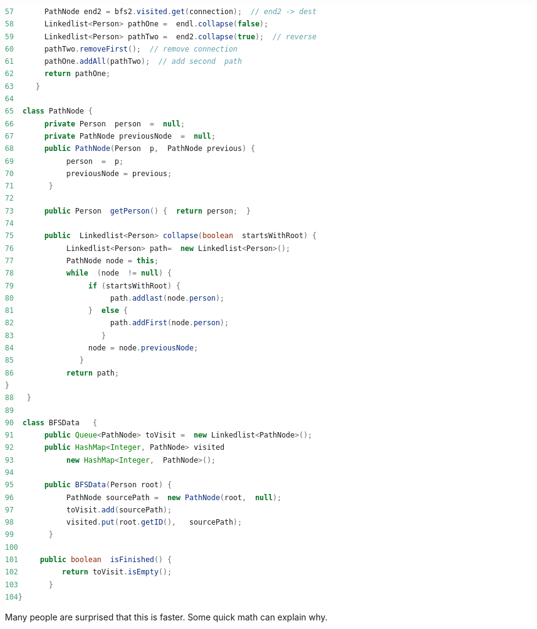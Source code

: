 ```java
57       PathNode end2 = bfs2.visited.get(connection);  // end2 -> dest
58       Linkedlist<Person> pathOne =  endl.collapse(false);
59       Linkedlist<Person> pathTwo =  end2.collapse(true);  // reverse
60       pathTwo.removeFirst();  // remove connection
61       pathOne.addAll(pathTwo);  // add second  path
62       return pathOne;
63     }
64
65  class PathNode {
66       private Person  person  =  null;
67       private PathNode previousNode  =  null;
68       public PathNode(Person  p,  PathNode previous) {
69            person  =  p;
70            previousNode = previous;
71        }
72
73       public Person  getPerson() {  return person;  }
74
75       public  Linkedlist<Person> collapse(boolean  startsWithRoot) {
76            Linkedlist<Person> path=  new Linkedlist<Person>();
77            PathNode node = this;
78            while  (node  != null) {
79                 if (startsWithRoot) {
80                      path.addlast(node.person);
81                 }  else {
82                      path.addFirst(node.person);
83                    }
84                 node = node.previousNode;
85               }
86            return path;
}
88   }
89
90  class BFSData   {
91       public Queue<PathNode> toVisit =  new Linkedlist<PathNode>();
92       public HashMap<Integer, PathNode> visited
93            new HashMap<Integer,  PathNode>();
94
95       public BFSData(Person root) {
96            PathNode sourcePath =  new PathNode(root,  null);
97            toVisit.add(sourcePath);
98            visited.put(root.getID(),   sourcePath);
99        }
100
101     public boolean  isFinished() {
102          return toVisit.isEmpty();
103       }
104}
```

Many people are surprised that this is faster. Some quick math can explain why.
